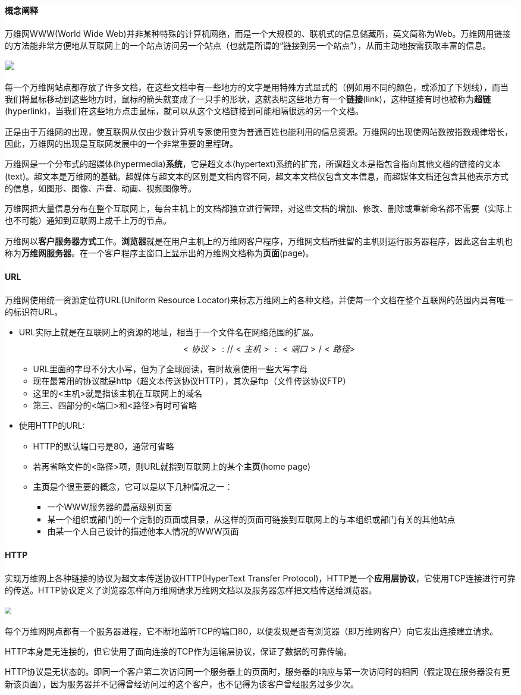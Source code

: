 #### 概念阐释

万维网WWW(World Wide Web)并非某种特殊的计算机网络，而是一个大规模的、联机式的信息储藏所，英文简称为Web。万维网用链接的方法能非常方便地从互联网上的一个站点访问另一个站点（也就是所谓的“链接到另一个站点”），从而主动地按需获取丰富的信息。

![](../../../resources/images/notebook/杂技/CS/计算机网络/57.png)

每一个万维网站点都存放了许多文档，在这些文档中有一些地方的文字是用特殊方式显式的（例如用不同的颜色，或添加了下划线），而当我们将鼠标移动到这些地方时，鼠标的箭头就变成了一只手的形状，这就表明这些地方有一个**链接**(link)，这种链接有时也被称为**超链**(hyperlink)，当我们在这些地方点击鼠标，就可以从这个文档链接到可能相隔很远的另一个文档。

正是由于万维网的出现，使互联网从仅由少数计算机专家使用变为普通百姓也能利用的信息资源。万维网的出现使网站数按指数规律增长，因此，万维网的出现是互联网发展中的一个非常重要的里程碑。

万维网是一个分布式的超媒体(hypermedia)**系统**，它是超文本(hypertext)系统的扩充，所谓超文本是指包含指向其他文档的链接的文本(text)。超文本是万维网的基础。超媒体与超文本的区别是文档内容不同，超文本文档仅包含文本信息，而超媒体文档还包含其他表示方式的信息，如图形、图像、声音、动画、视频图像等。

万维网把大量信息分布在整个互联网上，每台主机上的文档都独立进行管理，对这些文档的增加、修改、删除或重新命名都不需要（实际上也不可能）通知到互联网上成千上万的节点。

万维网以**客户服务器方式**工作。**浏览器**就是在用户主机上的万维网客户程序，万维网文档所驻留的主机则运行服务器程序，因此这台主机也称为**万维网服务器**。在一个客户程序主窗口上显示出的万维网文档称为**页面**(page)。

#### URL

万维网使用统一资源定位符URL(Uniform Resource Locator)来标志万维网上的各种文档，并使每一个文档在整个互联网的范围内具有唯一的标识符URL。

- URL实际上就是在互联网上的资源的地址，相当于一个文件名在网络范围的扩展。
    $$
    <协议>://<主机>:<端口>/<路径>
    $$

    - URL里面的字母不分大小写，但为了全球阅读，有时故意使用一些大写字母
    - 现在最常用的协议就是http（超文本传送协议HTTP），其次是ftp（文件传送协议FTP）
    - 这里的<主机>就是指该主机在互联网上的域名
    - 第三、四部分的<端口>和<路径>有时可省略

- 使用HTTP的URL:

    - HTTP的默认端口号是80，通常可省略

    - 若再省略文件的<路径>项，则URL就指到互联网上的某个**主页**(home page)

    - **主页**是个很重要的概念，它可以是以下几种情况之一：
      - 一个WWW服务器的最高级别页面
      - 某一个组织或部门的一个定制的页面或目录，从这样的页面可链接到互联网上的与本组织或部门有关的其他站点
      - 由某一个人自己设计的描述他本人情况的WWW页面
    

#### HTTP

实现万维网上各种链接的协议为超文本传送协议HTTP(HyperText Transfer Protocol)，HTTP是一个**应用层协议**，它使用TCP连接进行可靠的传送。HTTP协议定义了浏览器怎样向万维网请求万维网文档以及服务器怎样把文档传送给浏览器。

<img src="../../../resources/images/notebook/杂技/CS/计算机网络/58.png" style="zoom:67%;" />

每个万维网网点都有一个服务器进程，它不断地监听TCP的端口80，以便发现是否有浏览器（即万维网客户）向它发出连接建立请求。

HTTP本身是无连接的，但它使用了面向连接的TCP作为运输层协议，保证了数据的可靠传输。

HTTP协议是无状态的。即同一个客户第二次访问同一个服务器上的页面时，服务器的响应与第一次访问时的相同（假定现在服务器没有更新该页面），因为服务器并不记得曾经访问过的这个客户，也不记得为该客户曾经服务过多少次。
